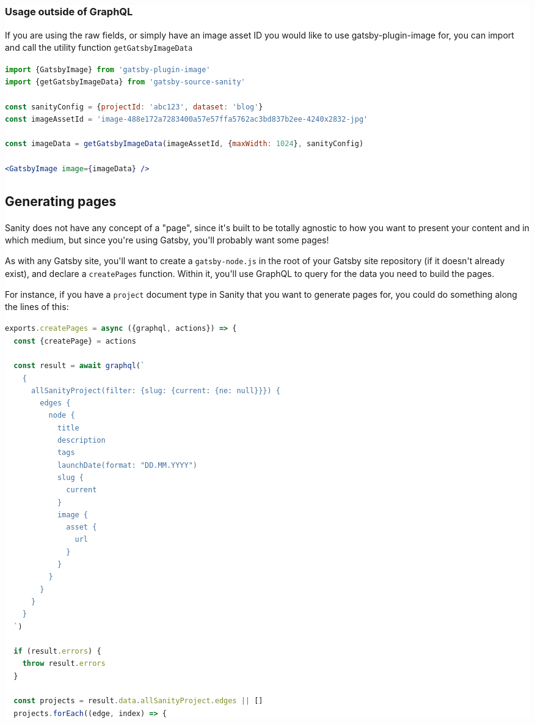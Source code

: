 ```js
```

### Usage outside of GraphQL

If you are using the raw fields, or simply have an image asset ID you would like to use gatsby-plugin-image for, you can import and call the utility function `getGatsbyImageData`

```jsx
import {GatsbyImage} from 'gatsby-plugin-image'
import {getGatsbyImageData} from 'gatsby-source-sanity'

const sanityConfig = {projectId: 'abc123', dataset: 'blog'}
const imageAssetId = 'image-488e172a7283400a57e57ffa5762ac3bd837b2ee-4240x2832-jpg'

const imageData = getGatsbyImageData(imageAssetId, {maxWidth: 1024}, sanityConfig)

<GatsbyImage image={imageData} />
```

## Generating pages

Sanity does not have any concept of a "page", since it's built to be totally agnostic to how you want to present your content and in which medium, but since you're using Gatsby, you'll probably want some pages!

As with any Gatsby site, you'll want to create a `gatsby-node.js` in the root of your Gatsby site repository (if it doesn't already exist), and declare a `createPages` function. Within it, you'll use GraphQL to query for the data you need to build the pages.

For instance, if you have a `project` document type in Sanity that you want to generate pages for, you could do something along the lines of this:

```js
exports.createPages = async ({graphql, actions}) => {
  const {createPage} = actions

  const result = await graphql(`
    {
      allSanityProject(filter: {slug: {current: {ne: null}}}) {
        edges {
          node {
            title
            description
            tags
            launchDate(format: "DD.MM.YYYY")
            slug {
              current
            }
            image {
              asset {
                url
              }
            }
          }
        }
      }
    }
  `)

  if (result.errors) {
    throw result.errors
  }

  const projects = result.data.allSanityProject.edges || []
  projects.forEach((edge, index) => {
```